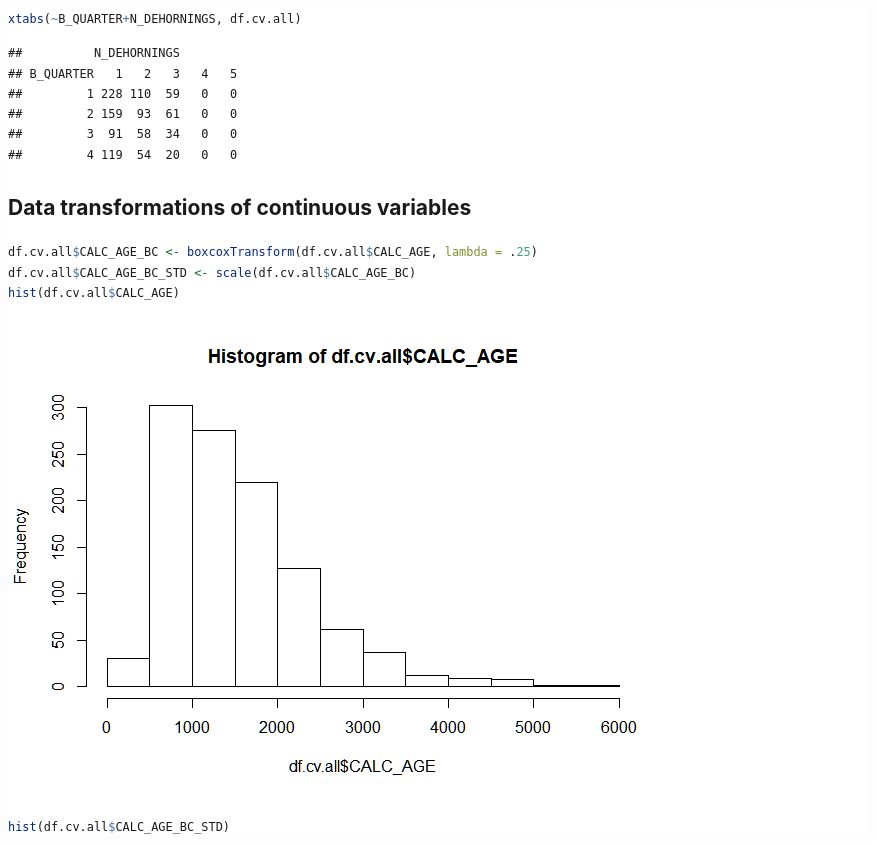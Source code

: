 ``` r
xtabs(~B_QUARTER+N_DEHORNINGS, df.cv.all)
```

    ##          N_DEHORNINGS
    ## B_QUARTER   1   2   3   4   5
    ##         1 228 110  59   0   0
    ##         2 159  93  61   0   0
    ##         3  91  58  34   0   0
    ##         4 119  54  20   0   0

Data transformations of continuous variables
--------------------------------------------

``` r
df.cv.all$CALC_AGE_BC <- boxcoxTransform(df.cv.all$CALC_AGE, lambda = .25)
df.cv.all$CALC_AGE_BC_STD <- scale(df.cv.all$CALC_AGE_BC)
hist(df.cv.all$CALC_AGE)
```

![](Review_files/figure-markdown_github/unnamed-chunk-18-1.png)

``` r
hist(df.cv.all$CALC_AGE_BC_STD)
```

